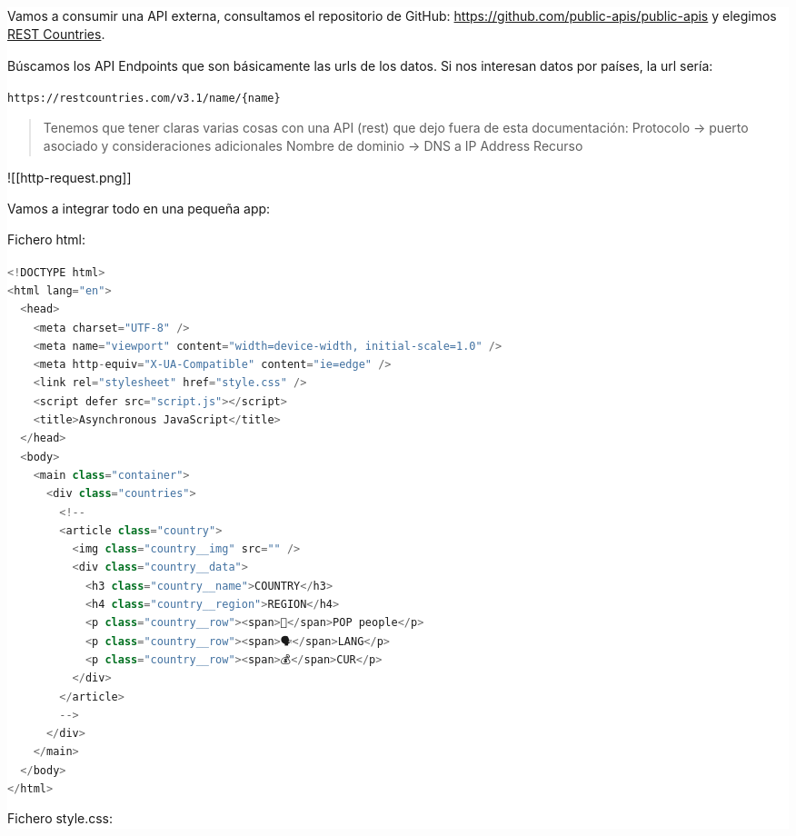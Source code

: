 
Vamos  a consumir  una API externa, consultamos el  repositorio de GitHub:  https://github.com/public-apis/public-apis
y  elegimos [REST Countries](https://restcountries.com/).

Búscamos los API Endpoints que son básicamente las urls de los  datos. Si nos interesan datos por  países, la  url  sería:
```
https://restcountries.com/v3.1/name/{name}
```

>Tenemos que tener claras varias cosas con una  API  (rest)  que dejo fuera de esta  documentación:
	Protocolo -> puerto asociado y consideraciones adicionales
	Nombre  de dominio -> DNS a IP Address
	Recurso
	
![[http-request.png]]	


Vamos  a  integrar todo en  una pequeña app:

Fichero html:
```js
<!DOCTYPE html>
<html lang="en">
  <head>
    <meta charset="UTF-8" />
    <meta name="viewport" content="width=device-width, initial-scale=1.0" />
    <meta http-equiv="X-UA-Compatible" content="ie=edge" />
    <link rel="stylesheet" href="style.css" />
    <script defer src="script.js"></script>
    <title>Asynchronous JavaScript</title>
  </head>
  <body>
    <main class="container">
      <div class="countries">
        <!--
        <article class="country">
          <img class="country__img" src="" />
          <div class="country__data">
            <h3 class="country__name">COUNTRY</h3>
            <h4 class="country__region">REGION</h4>
            <p class="country__row"><span>👫</span>POP people</p>
            <p class="country__row"><span>🗣️</span>LANG</p>
            <p class="country__row"><span>💰</span>CUR</p>
          </div>
        </article>
        -->
      </div>
    </main>
  </body>
</html>
```

Fichero style.css:
